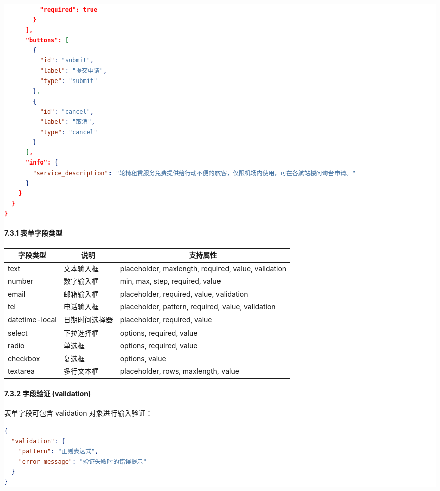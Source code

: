 ```json
          "required": true
        }
      ],
      "buttons": [
        {
          "id": "submit",
          "label": "提交申请",
          "type": "submit"
        },
        {
          "id": "cancel",
          "label": "取消",
          "type": "cancel"
        }
      ],
      "info": {
        "service_description": "轮椅租赁服务免费提供给行动不便的旅客，仅限机场内使用，可在各航站楼问询台申请。"
      }
    }
  }
}
```

#### 7.3.1 表单字段类型

| 字段类型 | 说明 | 支持属性 |
|----------|------|----------|
| text | 文本输入框 | placeholder, maxlength, required, value, validation |
| number | 数字输入框 | min, max, step, required, value |
| email | 邮箱输入框 | placeholder, required, value, validation |
| tel | 电话输入框 | placeholder, pattern, required, value, validation |
| datetime-local | 日期时间选择器 | placeholder, required, value |
| select | 下拉选择框 | options, required, value |
| radio | 单选框 | options, required, value |
| checkbox | 复选框 | options, value |
| textarea | 多行文本框 | placeholder, rows, maxlength, value |

#### 7.3.2 字段验证 (validation)

表单字段可包含 validation 对象进行输入验证：

```json
{
  "validation": {
    "pattern": "正则表达式",
    "error_message": "验证失败时的错误提示"
  }
}
```
